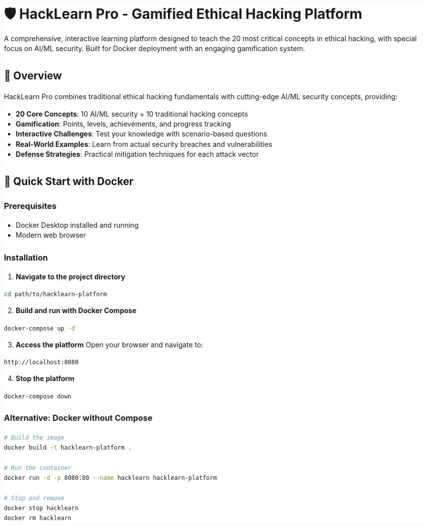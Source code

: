# 🛡️ HackLearn Pro - Gamified Ethical Hacking Platform

A comprehensive, interactive learning platform designed to teach the 20 most critical concepts in ethical hacking, with special focus on AI/ML security. Built for Docker deployment with an engaging gamification system.

## 🎯 Overview

HackLearn Pro combines traditional ethical hacking fundamentals with cutting-edge AI/ML security concepts, providing:
- **20 Core Concepts**: 10 AI/ML security + 10 traditional hacking concepts
- **Gamification**: Points, levels, achievements, and progress tracking
- **Interactive Challenges**: Test your knowledge with scenario-based questions
- **Real-World Examples**: Learn from actual security breaches and vulnerabilities
- **Defense Strategies**: Practical mitigation techniques for each attack vector

## 🚀 Quick Start with Docker

### Prerequisites
- Docker Desktop installed and running
- Modern web browser

### Installation

1. **Navigate to the project directory**
```bash
cd path/to/hacklearn-platform
```

2. **Build and run with Docker Compose**
```bash
docker-compose up -d
```

3. **Access the platform**
Open your browser and navigate to:
```
http://localhost:8080
```

4. **Stop the platform**
```bash
docker-compose down
```

### Alternative: Docker without Compose

```bash
# Build the image
docker build -t hacklearn-platform .

# Run the container
docker run -d -p 8080:80 --name hacklearn hacklearn-platform

# Stop and remove
docker stop hacklearn
docker rm hacklearn
```
